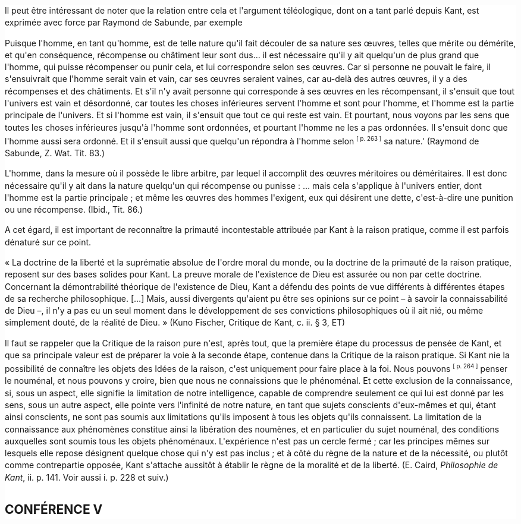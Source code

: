 Il peut être intéressant de noter que la relation entre cela et l'argument téléologique, dont on a tant parlé depuis Kant, est exprimée avec force par Raymond de Sabunde, par exemple

Puisque l'homme, en tant qu'homme, est de telle nature qu'il fait découler de sa nature ses œuvres, telles que mérite ou démérite, et qu'en conséquence, récompense ou châtiment leur sont dus... il est nécessaire qu'il y ait quelqu'un de plus grand que l'homme, qui puisse récompenser ou punir cela, et lui correspondre selon ses œuvres. Car si personne ne pouvait le faire, il s'ensuivrait que l'homme serait vain et vain, car ses œuvres seraient vaines, car au-delà des autres œuvres, il y a des récompenses et des châtiments. Et s'il n'y avait personne qui corresponde à ses œuvres en les récompensant, il s'ensuit que tout l'univers est vain et désordonné, car toutes les choses inférieures servent l'homme et sont pour l'homme, et l'homme est la partie principale de l'univers. Et si l'homme est vain, il s'ensuit que tout ce qui reste est vain. Et pourtant, nous voyons par les sens que toutes les choses inférieures jusqu'à l'homme sont ordonnées, et pourtant l'homme ne les a pas ordonnées. Il s'ensuit donc que l'homme aussi sera ordonné. Et il s'ensuit aussi que quelqu'un répondra à l'homme selon <span id="p263"><sup><small>[ p. 263 ]</small></sup></span> sa nature.' (Raymond de Sabunde, Z. Wat. Tit. 83.)

L'homme, dans la mesure où il possède le libre arbitre, par lequel il accomplit des œuvres méritoires ou déméritaires. Il est donc nécessaire qu'il y ait dans la nature quelqu'un qui récompense ou punisse : … mais cela s'applique à l'univers entier, dont l'homme est la partie principale ; et même les œuvres des hommes l'exigent, eux qui désirent une dette, c'est-à-dire une punition ou une récompense. (Ibid., Tit. 86.)

A cet égard, il est important de reconnaître la primauté incontestable attribuée par Kant à la raison pratique, comme il est parfois dénaturé sur ce point.

« La doctrine de la liberté et la suprématie absolue de l'ordre moral du monde, ou la doctrine de la primauté de la raison pratique, reposent sur des bases solides pour Kant. La preuve morale de l'existence de Dieu est assurée ou non par cette doctrine. Concernant la démontrabilité théorique de l'existence de Dieu, Kant a défendu des points de vue différents à différentes étapes de sa recherche philosophique. […] Mais, aussi divergents qu'aient pu être ses opinions sur ce point – à savoir la connaissabilité de Dieu –, il n'y a pas eu un seul moment dans le développement de ses convictions philosophiques où il ait nié, ou même simplement douté, de la réalité de Dieu. » (Kuno Fischer, Critique de Kant, c. ii. § 3, ET)

Il faut se rappeler que la Critique de la raison pure n'est, après tout, que la première étape du processus de pensée de Kant, et que sa principale valeur est de préparer la voie à la seconde étape, contenue dans la Critique de la raison pratique. Si Kant nie la possibilité de connaître les objets des Idées de la raison, c'est uniquement pour faire place à la foi. Nous pouvons <span id="p264"><sup><small>[ p. 264 ]</small></sup></span> penser le nouménal, et nous pouvons y croire, bien que nous ne connaissions que le phénoménal. Et cette exclusion de la connaissance, si, sous un aspect, elle signifie la limitation de notre intelligence, capable de comprendre seulement ce qui lui est donné par les sens, sous un autre aspect, elle pointe vers l'infinité de notre nature, en tant que sujets conscients d'eux-mêmes et qui, étant ainsi conscients, ne sont pas soumis aux limitations qu'ils imposent à tous les objets qu'ils connaissent. La limitation de la connaissance aux phénomènes constitue ainsi la libération des noumènes, et en particulier du sujet nouménal, des conditions auxquelles sont soumis tous les objets phénoménaux. L'expérience n'est pas un cercle fermé ; car les principes mêmes sur lesquels elle repose désignent quelque chose qui n'y est pas inclus ; et à côté du règne de la nature et de la nécessité, ou plutôt comme contrepartie opposée, Kant s'attache aussitôt à établir le règne de la moralité et de la liberté. (E. Caird, _Philosophie de Kant_, ii. p. 141. Voir aussi i. p. 228 et suiv.)

## CONFÉRENCE V
